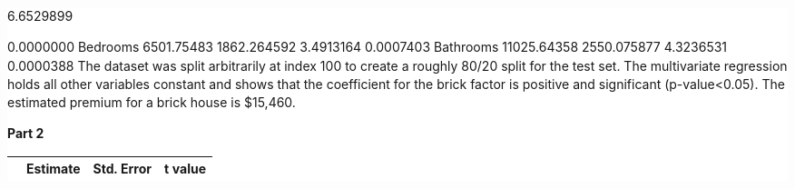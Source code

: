 6.6529899
</td>
<td style="text-align:right;">
0.0000000
</td>
</tr>
<tr>
<td style="text-align:left;">
Bedrooms
</td>
<td style="text-align:right;">
6501.75483
</td>
<td style="text-align:right;">
1862.264592
</td>
<td style="text-align:right;">
3.4913164
</td>
<td style="text-align:right;">
0.0007403
</td>
</tr>
<tr>
<td style="text-align:left;">
Bathrooms
</td>
<td style="text-align:right;">
11025.64358
</td>
<td style="text-align:right;">
2550.075877
</td>
<td style="text-align:right;">
4.3236531
</td>
<td style="text-align:right;">
0.0000388
</td>
</tr>
</tbody>
</table>
The dataset was split arbitrarily at index 100 to create a roughly 80/20
split for the test set. The multivariate regression holds all other
variables constant and shows that the coefficient for the brick factor
is positive and significant (p-value&lt;0.05). The estimated premium for
a brick house is $15,460.

**Part 2**

<table class="table table-striped table-hover" style="margin-left: auto; margin-right: auto;">
<thead>
<tr>
<th style="text-align:left;">
</th>
<th style="text-align:right;">
Estimate
</th>
<th style="text-align:right;">
Std. Error
</th>
<th style="text-align:right;">
t value
</th>